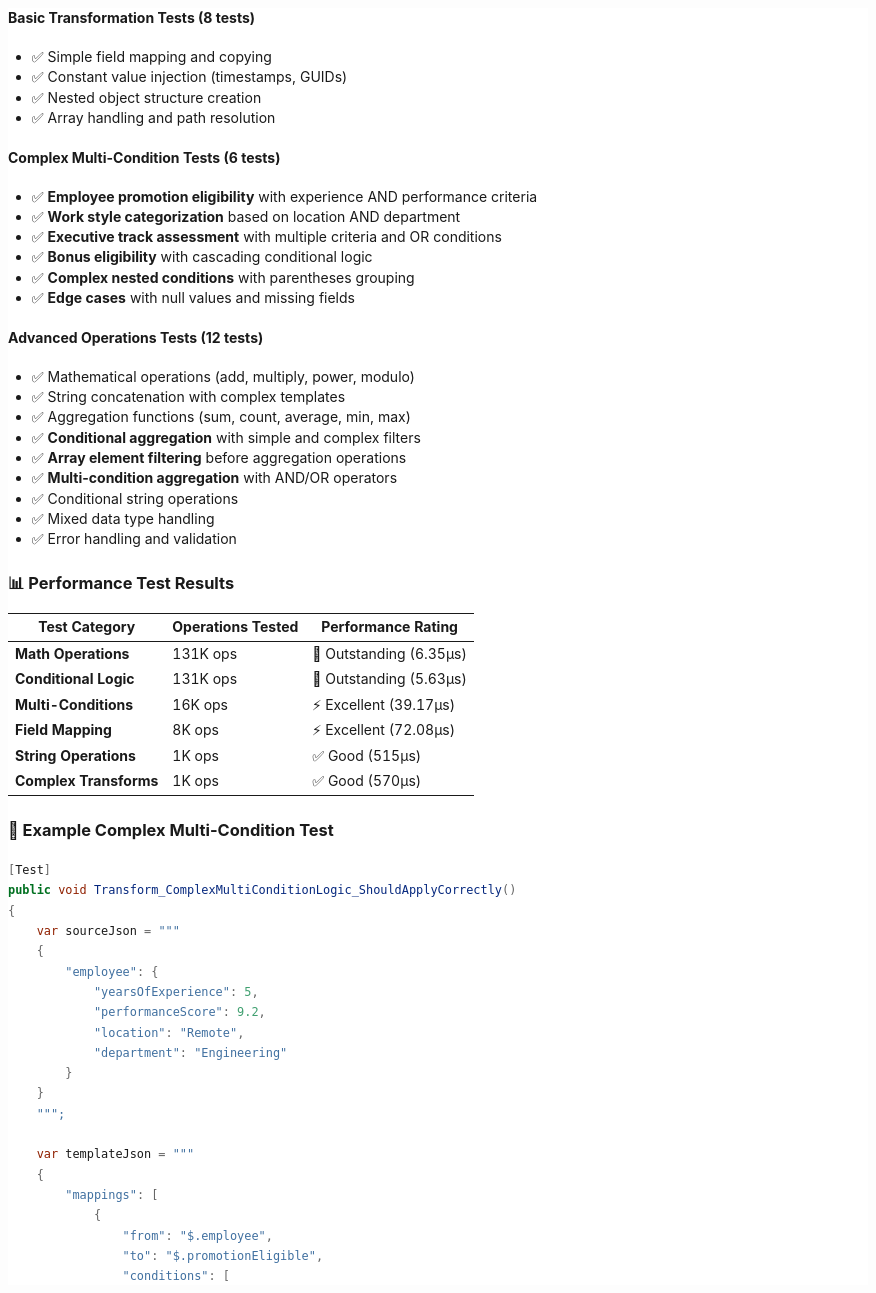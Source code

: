#### **Basic Transformation Tests (8 tests)**
- ✅ Simple field mapping and copying
- ✅ Constant value injection (timestamps, GUIDs)
- ✅ Nested object structure creation
- ✅ Array handling and path resolution

#### **Complex Multi-Condition Tests (6 tests)**
- ✅ **Employee promotion eligibility** with experience AND performance criteria
- ✅ **Work style categorization** based on location AND department
- ✅ **Executive track assessment** with multiple criteria and OR conditions
- ✅ **Bonus eligibility** with cascading conditional logic
- ✅ **Complex nested conditions** with parentheses grouping
- ✅ **Edge cases** with null values and missing fields

#### **Advanced Operations Tests (12 tests)**
- ✅ Mathematical operations (add, multiply, power, modulo)
- ✅ String concatenation with complex templates
- ✅ Aggregation functions (sum, count, average, min, max)
- ✅ **Conditional aggregation** with simple and complex filters
- ✅ **Array element filtering** before aggregation operations
- ✅ **Multi-condition aggregation** with AND/OR operators
- ✅ Conditional string operations
- ✅ Mixed data type handling
- ✅ Error handling and validation

### 📊 Performance Test Results

| Test Category | Operations Tested | Performance Rating |
|---------------|------------------|-------------------|
| **Math Operations** | 131K ops | 🚀 Outstanding (6.35μs) |
| **Conditional Logic** | 131K ops | 🚀 Outstanding (5.63μs) |
| **Multi-Conditions** | 16K ops | ⚡ Excellent (39.17μs) |
| **Field Mapping** | 8K ops | ⚡ Excellent (72.08μs) |
| **String Operations** | 1K ops | ✅ Good (515μs) |
| **Complex Transforms** | 1K ops | ✅ Good (570μs) |

### 🎯 Example Complex Multi-Condition Test

```csharp
[Test]
public void Transform_ComplexMultiConditionLogic_ShouldApplyCorrectly()
{
    var sourceJson = """
    {
        "employee": {
            "yearsOfExperience": 5,
            "performanceScore": 9.2,
            "location": "Remote",
            "department": "Engineering"
        }
    }
    """;

    var templateJson = """
    {
        "mappings": [
            {
                "from": "$.employee",
                "to": "$.promotionEligible",
                "conditions": [
```